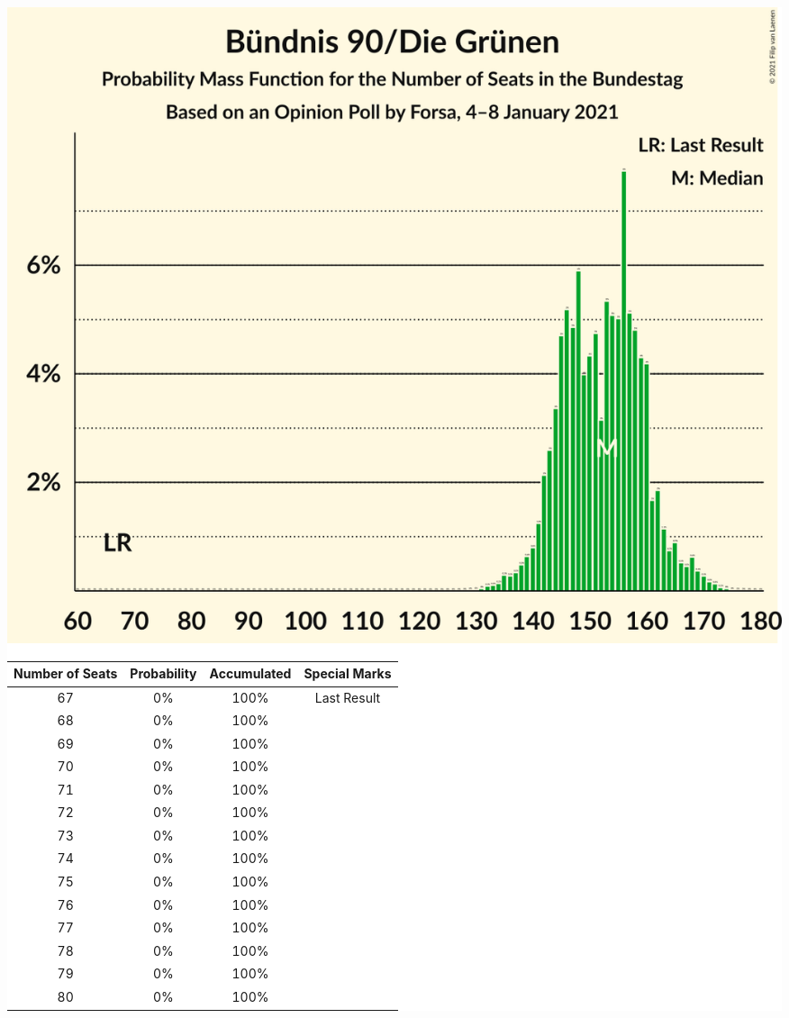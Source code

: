 ![Graph with seats probability mass function not yet produced](2021-01-08-Forsa-seats-pmf-bündnis90diegrünen.png "Seats Probability Mass Function")

| Number of Seats | Probability | Accumulated | Special Marks |
|:---------------:|:-----------:|:-----------:|:-------------:|
| 67 | 0% | 100% | Last Result |
| 68 | 0% | 100% |  |
| 69 | 0% | 100% |  |
| 70 | 0% | 100% |  |
| 71 | 0% | 100% |  |
| 72 | 0% | 100% |  |
| 73 | 0% | 100% |  |
| 74 | 0% | 100% |  |
| 75 | 0% | 100% |  |
| 76 | 0% | 100% |  |
| 77 | 0% | 100% |  |
| 78 | 0% | 100% |  |
| 79 | 0% | 100% |  |
| 80 | 0% | 100% |  |